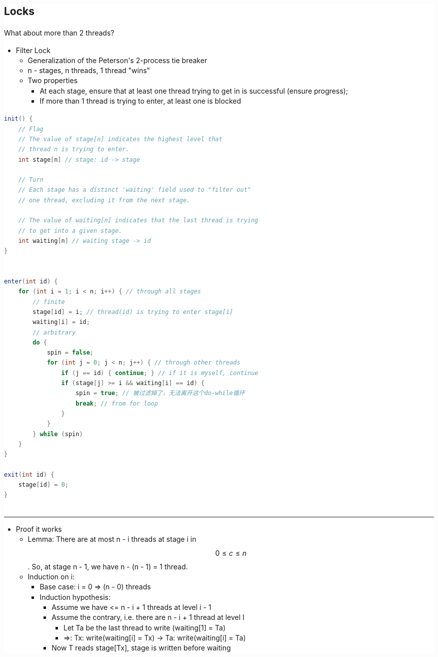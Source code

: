 ## Locks
What about more than 2 threads?
* Filter Lock
    * Generalization of the Peterson's 2-process tie breaker
    * n - stages, n threads, 1 thread "wins"
    * Two properties
        * At each stage, ensure that at least one thread trying to get in is successful (ensure progress); 
        * If more than 1 thread is trying to enter, at least one is blocked

```java
init() {
    // Flag
    // The value of stage[n] indicates the highest level that 
    // thread n is trying to enter.
    int stage[n] // stage: id -> stage 
    
    // Turn
    // Each stage has a distinct 'waiting' field used to "filter out"
    // one thread, excluding it from the next stage.
    
    // The value of waiting[n] indicates that the last thread is trying 
    // to get into a given stage.
    int waiting[n] // waiting stage -> id 
}


enter(int id) {
    for (int i = 1; i < n; i++) { // through all stages
        // finite
        stage[id] = i; // thread(id) is trying to enter stage[i]
        waiting[i] = id; 
        // arbitrary
        do {
            spin = false; 
            for (int j = 0; j < n; j++) { // through other threads
                if (j == id) { continue; } // if it is myself, continue
                if (stage[j] >= i && waiting[i] == id) {
                    spin = true; // 被过滤掉了，无法离开这个do-while循环
                    break; // from for loop
                }
            }
        } while (spin)
    }
}
    
exit(int id) {
    stage[id] = 0;
}
    
```
---
* Proof it works
    * Lemma: There are at most n - i threads at stage i in $$0 \leq c \leq n$$ . So, at stage n - 1, we have n - (n - 1) = 1 thread.
    * Induction on i:
        *  Base case: i = 0 &rArr; (n - 0) threads
        *  Induction hypothesis: 
            * Assume we have <= n - i + 1 threads at level i - 1 
            * Assume the contrary, i.e. there are n - i + 1 thread at level I 
                * Let Ta be the last thread to write (waiting[1] = Ta)
                * &rArr;: Tx: write(waiting[i] = Tx) &rarr; Ta: write(waiting[i] = Ta)
            * Now T reads stage[Tx], stage is written before waiting 
